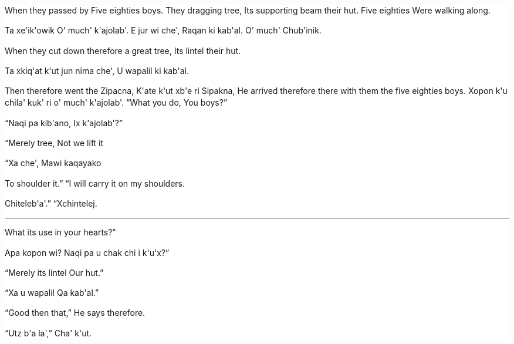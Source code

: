 When they passed by
Five eighties boys.
They dragging tree,
Its supporting beam their hut.
Five eighties
Were walking along.

Ta xe'ik'owik
O' much' k'ajolab'.
E jur wi che',
Raqan ki kab'al.
O' much'
Chub'inik.

When they cut down therefore a great tree,
Its lintel their hut.

Ta xkiq'at k'ut jun nima che',
U wapalil ki kab'al.

Then therefore went the Zipacna,
K'ate k'ut xb'e ri Sipakna,
He arrived therefore there with them the five eighties boys. Xopon k'u chila' kuk' ri o' much' k'ajolab'.
“What you do,
You boys?”

“Naqi pa kib'ano,
Ix k'ajolab'?”

“Merely tree,
Not we lift it

“Xa che',
Mawi kaqayako

To shoulder it.”
“I will carry it on my shoulders.

Chiteleb'a'.”
“Xchintelej.

---
What its use in your hearts?”

Apa kopon wi?
Naqi pa u chak chi i k'u'x?”

“Merely its lintel
Our hut.”

“Xa u wapalil
Qa kab'al.”

“Good then that,”
He says therefore.

“Utz b'a la',”
Cha' k'ut.

